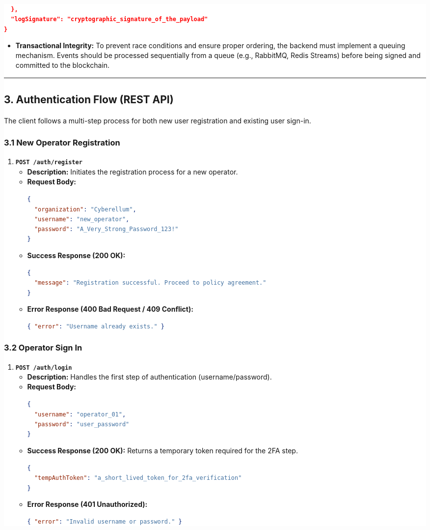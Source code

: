 ```json
  },
  "logSignature": "cryptographic_signature_of_the_payload"
}
```
-   **Transactional Integrity:** To prevent race conditions and ensure proper ordering, the backend must implement a queuing mechanism. Events should be processed sequentially from a queue (e.g., RabbitMQ, Redis Streams) before being signed and committed to the blockchain.

---

## 3. Authentication Flow (REST API)

The client follows a multi-step process for both new user registration and existing user sign-in.

### **3.1 New Operator Registration**

1.  **`POST /auth/register`**
    -   **Description:** Initiates the registration process for a new operator.
    -   **Request Body:**
        ```json
        {
          "organization": "Cyberellum",
          "username": "new_operator",
          "password": "A_Very_Strong_Password_123!"
        }
        ```
    -   **Success Response (200 OK):**
        ```json
        {
          "message": "Registration successful. Proceed to policy agreement."
        }
        ```
    -   **Error Response (400 Bad Request / 409 Conflict):**
        ```json
        { "error": "Username already exists." }
        ```

### **3.2 Operator Sign In**

1.  **`POST /auth/login`**
    -   **Description:** Handles the first step of authentication (username/password).
    -   **Request Body:**
        ```json
        {
          "username": "operator_01",
          "password": "user_password"
        }
        ```
    -   **Success Response (200 OK):** Returns a temporary token required for the 2FA step.
        ```json
        {
          "tempAuthToken": "a_short_lived_token_for_2fa_verification"
        }
        ```
    -   **Error Response (401 Unauthorized):**
        ```json
        { "error": "Invalid username or password." }
        ```
